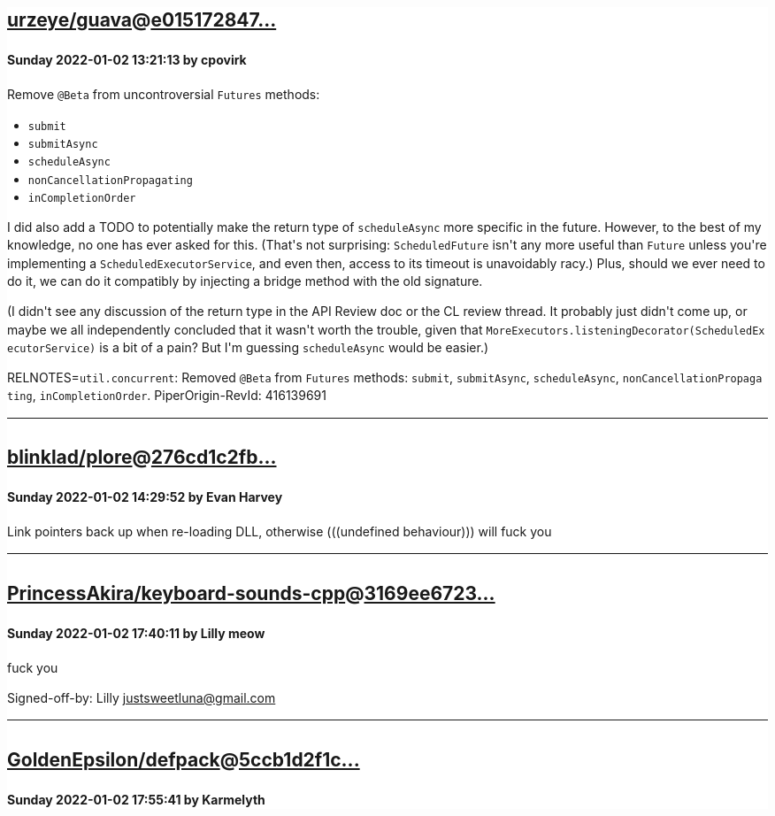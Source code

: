 ## [urzeye/guava](https://github.com/urzeye/guava)@[e015172847...](https://github.com/urzeye/guava/commit/e0151728478c16e3fe295a368ba74c2195a10e85)
#### Sunday 2022-01-02 13:21:13 by cpovirk

Remove `@Beta` from uncontroversial `Futures` methods:

- `submit`
- `submitAsync`
- `scheduleAsync`
- `nonCancellationPropagating`
- `inCompletionOrder`

I did also add a TODO to potentially make the return type of `scheduleAsync` more specific in the future. However, to the best of my knowledge, no one has ever asked for this. (That's not surprising: `ScheduledFuture` isn't any more useful than `Future` unless you're implementing a `ScheduledExecutorService`, and even then, access to its timeout is unavoidably racy.) Plus, should we ever need to do it, we can do it compatibly by injecting a bridge method with the old signature.

(I didn't see any discussion of the return type in the API Review doc or the CL review thread. It probably just didn't come up, or maybe we all independently concluded that it wasn't worth the trouble, given that `MoreExecutors.listeningDecorator(ScheduledExecutorService)` is a bit of a pain? But I'm guessing `scheduleAsync` would be easier.)

RELNOTES=`util.concurrent`: Removed `@Beta` from `Futures` methods: `submit`, `submitAsync`, `scheduleAsync`, `nonCancellationPropagating`, `inCompletionOrder`.
PiperOrigin-RevId: 416139691

---
## [blinklad/plore](https://github.com/blinklad/plore)@[276cd1c2fb...](https://github.com/blinklad/plore/commit/276cd1c2fbfb2bc3ff289374b4fc2fe340b273c0)
#### Sunday 2022-01-02 14:29:52 by Evan Harvey

Link pointers back up when re-loading DLL, otherwise (((undefined behaviour))) will fuck you

---
## [PrincessAkira/keyboard-sounds-cpp](https://github.com/PrincessAkira/keyboard-sounds-cpp)@[3169ee6723...](https://github.com/PrincessAkira/keyboard-sounds-cpp/commit/3169ee67234c1c8fcb88ec7d1e6aa4a935da51f9)
#### Sunday 2022-01-02 17:40:11 by Lilly meow

fuck you

Signed-off-by: Lilly <justsweetluna@gmail.com>

---
## [GoldenEpsilon/defpack](https://github.com/GoldenEpsilon/defpack)@[5ccb1d2f1c...](https://github.com/GoldenEpsilon/defpack/commit/5ccb1d2f1c06e0b7d779e3e05f54a70d9febe583)
#### Sunday 2022-01-02 17:55:41 by Karmelyth
